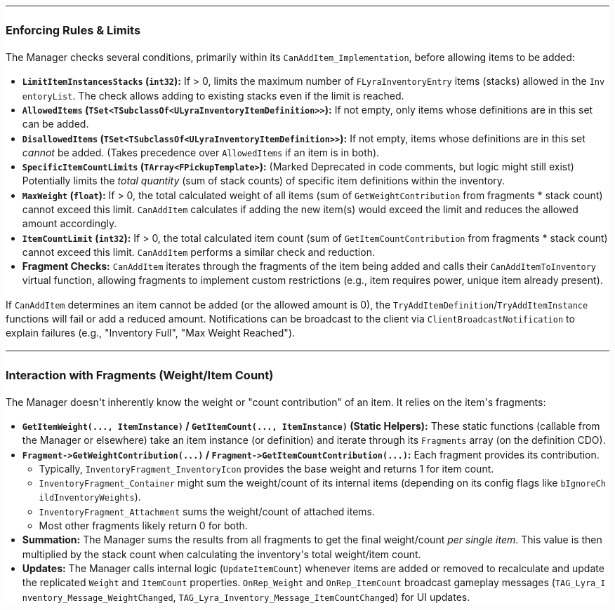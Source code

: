 ***

### Enforcing Rules & Limits

The Manager checks several conditions, primarily within its `CanAddItem_Implementation`, before allowing items to be added:

* **`LimitItemInstancesStacks` (`int32`):** If > 0, limits the maximum number of `FLyraInventoryEntry` items (stacks) allowed in the `InventoryList`. The check allows adding to existing stacks even if the limit is reached.
* **`AllowedItems` (`TSet<TSubclassOf<ULyraInventoryItemDefinition>>`):** If not empty, only items whose definitions are in this set can be added.
* **`DisallowedItems` (`TSet<TSubclassOf<ULyraInventoryItemDefinition>>`):** If not empty, items whose definitions are in this set _cannot_ be added. (Takes precedence over `AllowedItems` if an item is in both).
* **`SpecificItemCountLimits` (`TArray<FPickupTemplate>`):** (Marked Deprecated in code comments, but logic might still exist) Potentially limits the _total quantity_ (sum of stack counts) of specific item definitions within the inventory.
* **`MaxWeight` (`float`):** If > 0, the total calculated weight of all items (sum of `GetWeightContribution` from fragments \* stack count) cannot exceed this limit. `CanAddItem` calculates if adding the new item(s) would exceed the limit and reduces the allowed amount accordingly.
* **`ItemCountLimit` (`int32`):** If > 0, the total calculated item count (sum of `GetItemCountContribution` from fragments \* stack count) cannot exceed this limit. `CanAddItem` performs a similar check and reduction.
* **Fragment Checks:** `CanAddItem` iterates through the fragments of the item being added and calls their `CanAddItemToInventory` virtual function, allowing fragments to implement custom restrictions (e.g., item requires power, unique item already present).

If `CanAddItem` determines an item cannot be added (or the allowed amount is 0), the `TryAddItemDefinition`/`TryAddItemInstance` functions will fail or add a reduced amount. Notifications can be broadcast to the client via `ClientBroadcastNotification` to explain failures (e.g., "Inventory Full", "Max Weight Reached").

***

### Interaction with Fragments (Weight/Item Count)

The Manager doesn't inherently know the weight or "count contribution" of an item. It relies on the item's fragments:

* **`GetItemWeight(..., ItemInstance)` / `GetItemCount(..., ItemInstance)` (Static Helpers):** These static functions (callable from the Manager or elsewhere) take an item instance (or definition) and iterate through its `Fragments` array (on the definition CDO).
* **`Fragment->GetWeightContribution(...)` / `Fragment->GetItemCountContribution(...)`:** Each fragment provides its contribution.
  * Typically, `InventoryFragment_InventoryIcon` provides the base weight and returns 1 for item count.
  * `InventoryFragment_Container` might sum the weight/count of its internal items (depending on its config flags like `bIgnoreChildInventoryWeights`).
  * `InventoryFragment_Attachment` sums the weight/count of attached items.
  * Most other fragments likely return 0 for both.
* **Summation:** The Manager sums the results from all fragments to get the final weight/count _per single item_. This value is then multiplied by the stack count when calculating the inventory's total weight/item count.
* **Updates:** The Manager calls internal logic (`UpdateItemCount`) whenever items are added or removed to recalculate and update the replicated `Weight` and `ItemCount` properties. `OnRep_Weight` and `OnRep_ItemCount` broadcast gameplay messages (`TAG_Lyra_Inventory_Message_WeightChanged`, `TAG_Lyra_Inventory_Message_ItemCountChanged`) for UI updates.

